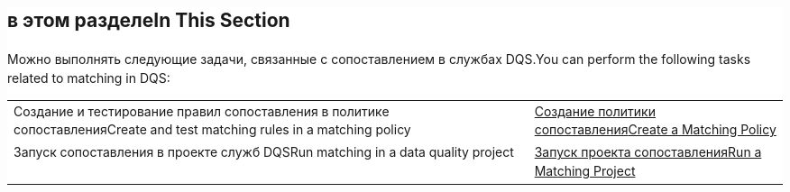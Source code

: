 ## <a name="in-this-section"></a><span data-ttu-id="e6b1a-169">в этом разделе</span><span class="sxs-lookup"><span data-stu-id="e6b1a-169">In This Section</span></span>
 <span data-ttu-id="e6b1a-170">Можно выполнять следующие задачи, связанные с сопоставлением в службах DQS.</span><span class="sxs-lookup"><span data-stu-id="e6b1a-170">You can perform the following tasks related to matching in DQS:</span></span>

|||
|-|-|
|<span data-ttu-id="e6b1a-171">Создание и тестирование правил сопоставления в политике сопоставления</span><span class="sxs-lookup"><span data-stu-id="e6b1a-171">Create and test matching rules in a matching policy</span></span>|[<span data-ttu-id="e6b1a-172">Создание политики сопоставления</span><span class="sxs-lookup"><span data-stu-id="e6b1a-172">Create a Matching Policy</span></span>](../../2014/data-quality-services/create-a-matching-policy.md)|
|<span data-ttu-id="e6b1a-173">Запуск сопоставления в проекте служб DQS</span><span class="sxs-lookup"><span data-stu-id="e6b1a-173">Run matching in a data quality project</span></span>|[<span data-ttu-id="e6b1a-174">Запуск проекта сопоставления</span><span class="sxs-lookup"><span data-stu-id="e6b1a-174">Run a Matching Project</span></span>](../../2014/data-quality-services/run-a-matching-project.md)|


